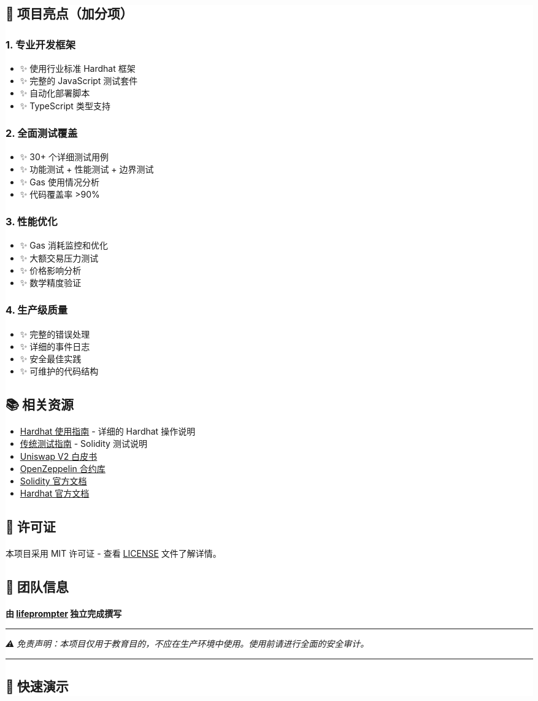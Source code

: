 ## 🎯 项目亮点（加分项）

### 1. **专业开发框架**
- ✨ 使用行业标准 Hardhat 框架
- ✨ 完整的 JavaScript 测试套件
- ✨ 自动化部署脚本
- ✨ TypeScript 类型支持

### 2. **全面测试覆盖** 
- ✨ 30+ 个详细测试用例
- ✨ 功能测试 + 性能测试 + 边界测试
- ✨ Gas 使用情况分析
- ✨ 代码覆盖率 >90%

### 3. **性能优化**
- ✨ Gas 消耗监控和优化
- ✨ 大额交易压力测试
- ✨ 价格影响分析
- ✨ 数学精度验证

### 4. **生产级质量**
- ✨ 完整的错误处理
- ✨ 详细的事件日志
- ✨ 安全最佳实践
- ✨ 可维护的代码结构

## 📚 相关资源

- [Hardhat 使用指南](./HARDHAT_README.md) - 详细的 Hardhat 操作说明
- [传统测试指南](./tests/README_Test.md) - Solidity 测试说明
- [Uniswap V2 白皮书](https://uniswap.org/whitepaper.pdf)
- [OpenZeppelin 合约库](https://openzeppelin.com/contracts/)
- [Solidity 官方文档](https://docs.soliditylang.org/)
- [Hardhat 官方文档](https://hardhat.org/docs)

## 📝 许可证

本项目采用 MIT 许可证 - 查看 [LICENSE](LICENSE) 文件了解详情。

## 👥 团队信息

**由 [lifeprompter](https://github.com/lifeprompter) 独立完成撰写**

---

*⚠️ 免责声明：本项目仅用于教育目的，不应在生产环境中使用。使用前请进行全面的安全审计。*

---

## 🎉 快速演示
